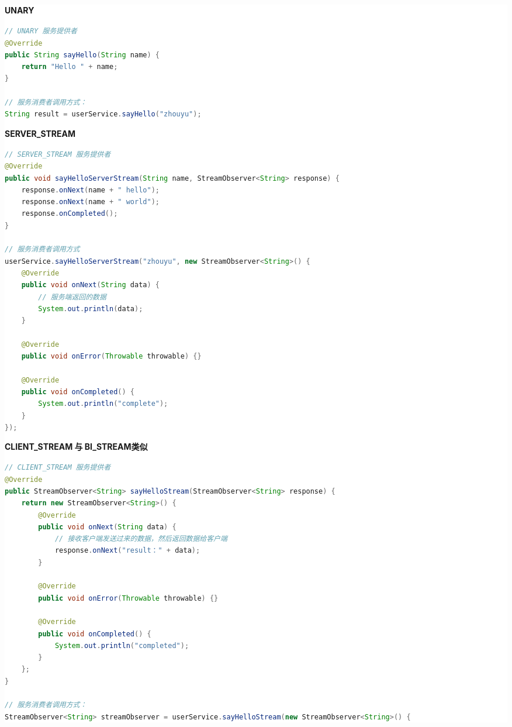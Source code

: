 **UNARY**

```java
// UNARY 服务提供者
@Override
public String sayHello(String name) {
    return "Hello " + name;
}

// 服务消费者调用方式：
String result = userService.sayHello("zhouyu");
```

**SERVER_STREAM**

```java
// SERVER_STREAM 服务提供者
@Override
public void sayHelloServerStream(String name, StreamObserver<String> response) {
    response.onNext(name + " hello");
    response.onNext(name + " world");
    response.onCompleted();
}

// 服务消费者调用方式
userService.sayHelloServerStream("zhouyu", new StreamObserver<String>() {
    @Override
    public void onNext(String data) {
        // 服务端返回的数据
        System.out.println(data);
    }

    @Override
    public void onError(Throwable throwable) {}

    @Override
    public void onCompleted() {
        System.out.println("complete");
    }
});
```

**CLIENT_STREAM 与 BI_STREAM类似**

```java
// CLIENT_STREAM 服务提供者
@Override
public StreamObserver<String> sayHelloStream(StreamObserver<String> response) {
    return new StreamObserver<String>() {
        @Override
        public void onNext(String data) {
            // 接收客户端发送过来的数据，然后返回数据给客户端
            response.onNext("result：" + data);
        }

        @Override
        public void onError(Throwable throwable) {}

        @Override
        public void onCompleted() {
            System.out.println("completed");
        }
    };
}

// 服务消费者调用方式：
StreamObserver<String> streamObserver = userService.sayHelloStream(new StreamObserver<String>() {
```